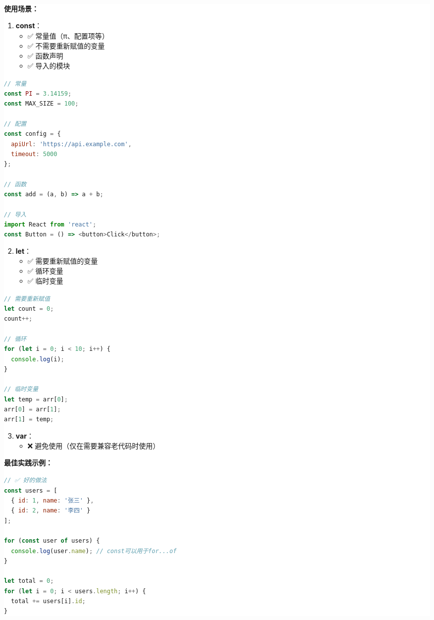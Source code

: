 **使用场景：**

1. **const**：
   - ✅ 常量值（π、配置项等）
   - ✅ 不需要重新赋值的变量
   - ✅ 函数声明
   - ✅ 导入的模块

```javascript
// 常量
const PI = 3.14159;
const MAX_SIZE = 100;

// 配置
const config = {
  apiUrl: 'https://api.example.com',
  timeout: 5000
};

// 函数
const add = (a, b) => a + b;

// 导入
import React from 'react';
const Button = () => <button>Click</button>;
```

2. **let**：
   - ✅ 需要重新赋值的变量
   - ✅ 循环变量
   - ✅ 临时变量

```javascript
// 需要重新赋值
let count = 0;
count++;

// 循环
for (let i = 0; i < 10; i++) {
  console.log(i);
}

// 临时变量
let temp = arr[0];
arr[0] = arr[1];
arr[1] = temp;
```

3. **var**：
   - ❌ 避免使用（仅在需要兼容老代码时使用）

**最佳实践示例：**
```javascript
// ✅ 好的做法
const users = [
  { id: 1, name: '张三' },
  { id: 2, name: '李四' }
];

for (const user of users) {
  console.log(user.name); // const可以用于for...of
}

let total = 0;
for (let i = 0; i < users.length; i++) {
  total += users[i].id;
}
```